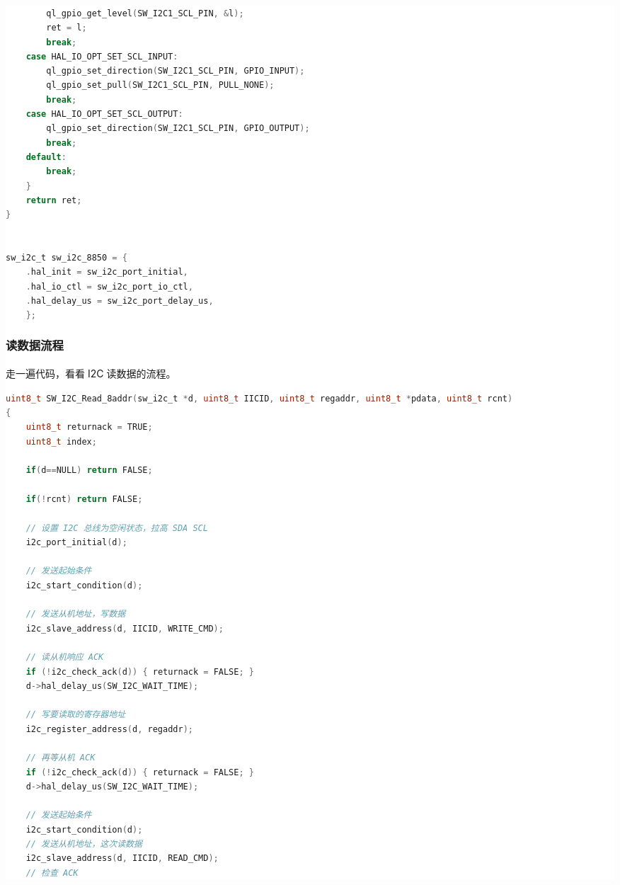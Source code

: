 ```c
        ql_gpio_get_level(SW_I2C1_SCL_PIN, &l);
        ret = l;
        break;
    case HAL_IO_OPT_SET_SCL_INPUT:
        ql_gpio_set_direction(SW_I2C1_SCL_PIN, GPIO_INPUT);
        ql_gpio_set_pull(SW_I2C1_SCL_PIN, PULL_NONE);
        break;
    case HAL_IO_OPT_SET_SCL_OUTPUT:
        ql_gpio_set_direction(SW_I2C1_SCL_PIN, GPIO_OUTPUT);
        break;
    default:
        break;
    }
    return ret;
}


sw_i2c_t sw_i2c_8850 = {
    .hal_init = sw_i2c_port_initial,
    .hal_io_ctl = sw_i2c_port_io_ctl,
    .hal_delay_us = sw_i2c_port_delay_us,
    };
```

### 读数据流程

走一遍代码，看看 I2C 读数据的流程。

```c
uint8_t SW_I2C_Read_8addr(sw_i2c_t *d, uint8_t IICID, uint8_t regaddr, uint8_t *pdata, uint8_t rcnt)
{
    uint8_t returnack = TRUE;
    uint8_t index;

    if(d==NULL) return FALSE;

    if(!rcnt) return FALSE;
	
    // 设置 I2C 总线为空闲状态，拉高 SDA SCL
    i2c_port_initial(d);
    
    // 发送起始条件
    i2c_start_condition(d);
    
    // 发送从机地址，写数据
    i2c_slave_address(d, IICID, WRITE_CMD);
    
    // 读从机响应 ACK
    if (!i2c_check_ack(d)) { returnack = FALSE; }
    d->hal_delay_us(SW_I2C_WAIT_TIME);
    
    // 写要读取的寄存器地址
    i2c_register_address(d, regaddr);
  
    // 再等从机 ACK
    if (!i2c_check_ack(d)) { returnack = FALSE; }
    d->hal_delay_us(SW_I2C_WAIT_TIME);
    
    // 发送起始条件
    i2c_start_condition(d);
    // 发送从机地址，这次读数据
    i2c_slave_address(d, IICID, READ_CMD);
    // 检查 ACK
```